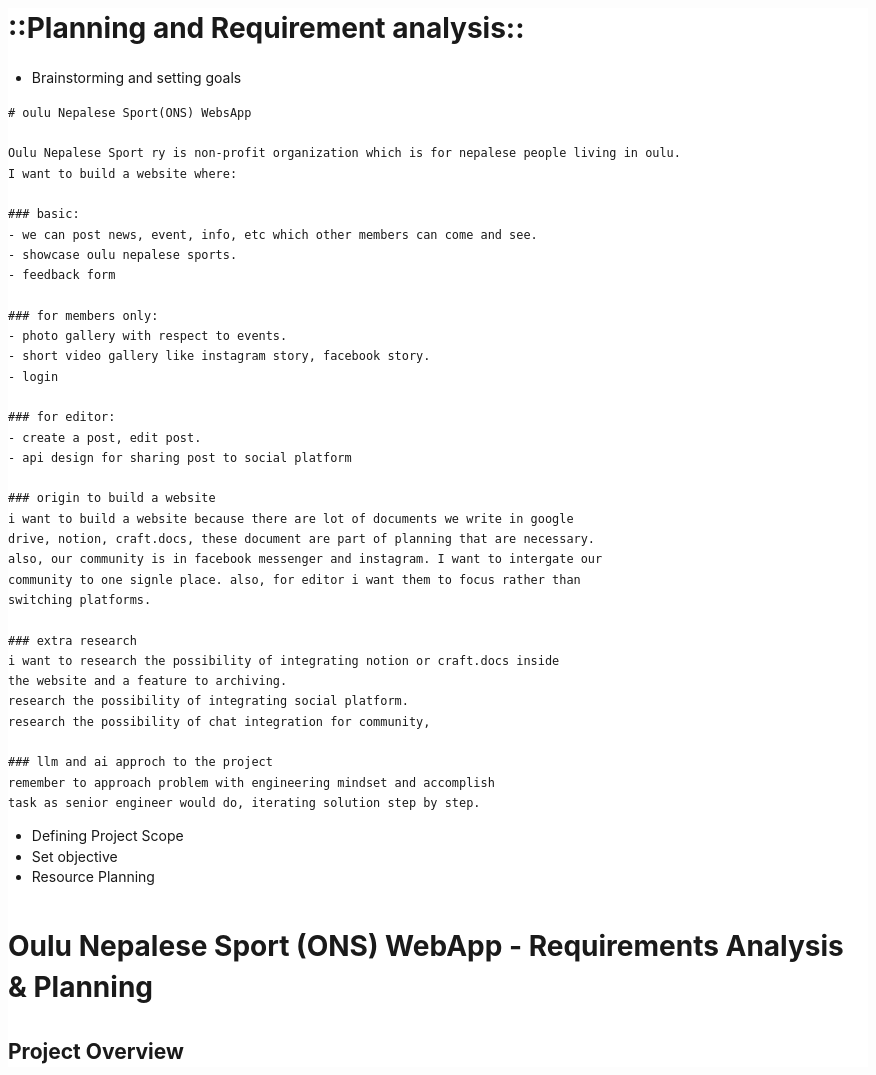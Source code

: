 # ::Planning and Requirement analysis::

- Brainstorming and setting goals

```other
# oulu Nepalese Sport(ONS) WebsApp

Oulu Nepalese Sport ry is non-profit organization which is for nepalese people living in oulu.
I want to build a website where:

### basic:
- we can post news, event, info, etc which other members can come and see.
- showcase oulu nepalese sports.
- feedback form
  
### for members only:
- photo gallery with respect to events.
- short video gallery like instagram story, facebook story.
- login
  
### for editor:
- create a post, edit post.
- api design for sharing post to social platform

### origin to build a website
i want to build a website because there are lot of documents we write in google
drive, notion, craft.docs, these document are part of planning that are necessary.
also, our community is in facebook messenger and instagram. I want to intergate our
community to one signle place. also, for editor i want them to focus rather than 
switching platforms.

### extra research 
i want to research the possibility of integrating notion or craft.docs inside 
the website and a feature to archiving.
research the possibility of integrating social platform.
research the possibility of chat integration for community,

### llm and ai approch to the project
remember to approach problem with engineering mindset and accomplish 
task as senior engineer would do, iterating solution step by step.
```

- Defining Project Scope
- Set objective
- Resource Planning

# Oulu Nepalese Sport (ONS) WebApp - Requirements Analysis & Planning

## Project Overview
